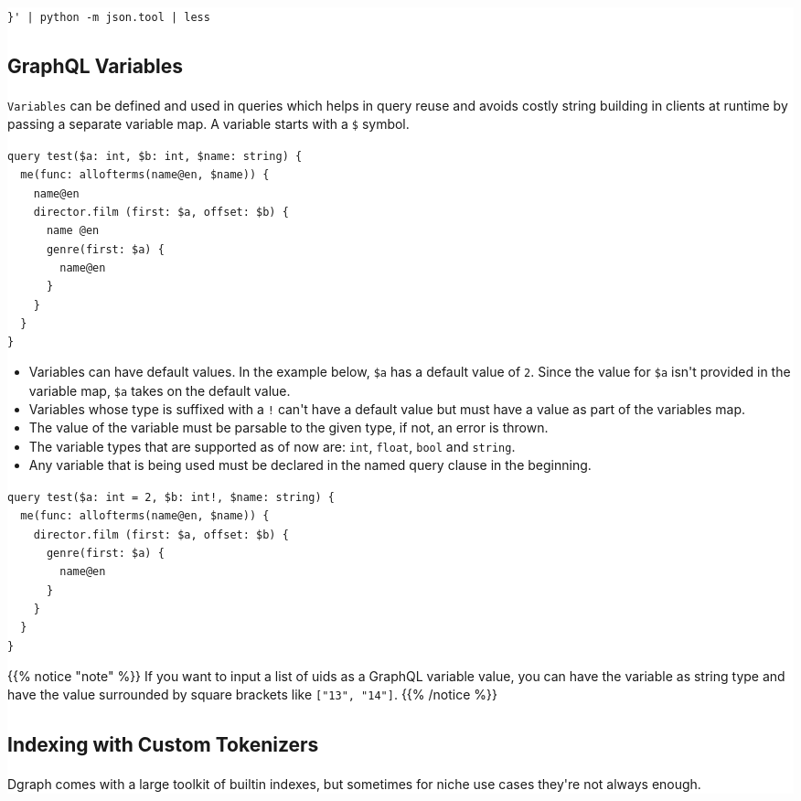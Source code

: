 ```
}' | python -m json.tool | less
```

## GraphQL Variables

`Variables` can be defined and used in queries which helps in query reuse and avoids costly string building in clients at runtime by passing a separate variable map. A variable starts with a `$` symbol.

```
query test($a: int, $b: int, $name: string) {
  me(func: allofterms(name@en, $name)) {
    name@en
    director.film (first: $a, offset: $b) {
      name @en
      genre(first: $a) {
        name@en
      }
    }
  }
}
```

* Variables can have default values. In the example below, `$a` has a default value of `2`. Since the value for `$a` isn't provided in the variable map, `$a` takes on the default value.
* Variables whose type is suffixed with a `!` can't have a default value but must have a value as part of the variables map.
* The value of the variable must be parsable to the given type, if not, an error is thrown.
* The variable types that are supported as of now are: `int`, `float`, `bool` and `string`.
* Any variable that is being used must be declared in the named query clause in the beginning.

```
query test($a: int = 2, $b: int!, $name: string) {
  me(func: allofterms(name@en, $name)) {
    director.film (first: $a, offset: $b) {
      genre(first: $a) {
        name@en
      }
    }
  }
}
```


{{% notice "note" %}}
If you want to input a list of uids as a GraphQL variable value, you can have the variable as string type and
have the value surrounded by square brackets like `["13", "14"]`.
{{% /notice %}}

## Indexing with Custom Tokenizers

Dgraph comes with a large toolkit of builtin indexes, but sometimes for niche
use cases they're not always enough.
